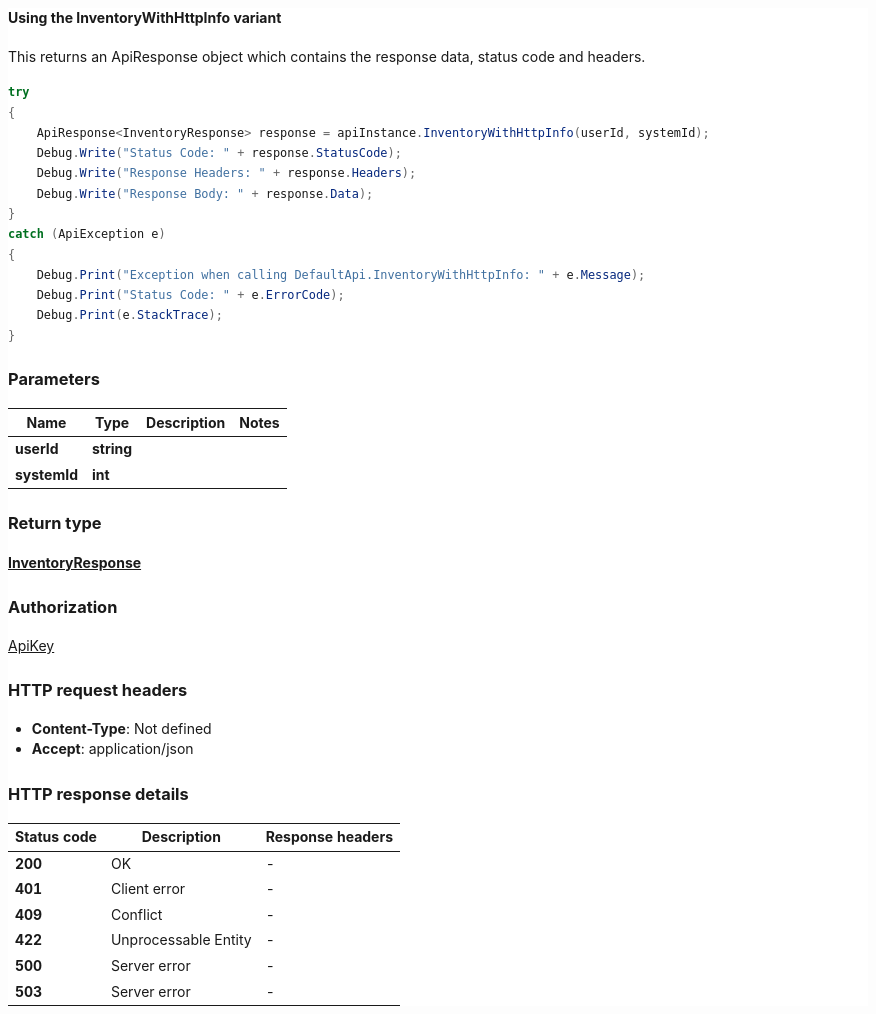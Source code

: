#### Using the InventoryWithHttpInfo variant
This returns an ApiResponse object which contains the response data, status code and headers.

```csharp
try
{
    ApiResponse<InventoryResponse> response = apiInstance.InventoryWithHttpInfo(userId, systemId);
    Debug.Write("Status Code: " + response.StatusCode);
    Debug.Write("Response Headers: " + response.Headers);
    Debug.Write("Response Body: " + response.Data);
}
catch (ApiException e)
{
    Debug.Print("Exception when calling DefaultApi.InventoryWithHttpInfo: " + e.Message);
    Debug.Print("Status Code: " + e.ErrorCode);
    Debug.Print(e.StackTrace);
}
```

### Parameters

| Name | Type | Description | Notes |
|------|------|-------------|-------|
| **userId** | **string** |  |  |
| **systemId** | **int** |  |  |

### Return type

[**InventoryResponse**](InventoryResponse.md)

### Authorization

[ApiKey](../README.md#ApiKey)

### HTTP request headers

 - **Content-Type**: Not defined
 - **Accept**: application/json


### HTTP response details
| Status code | Description | Response headers |
|-------------|-------------|------------------|
| **200** | OK |  -  |
| **401** | Client error |  -  |
| **409** | Conflict |  -  |
| **422** | Unprocessable Entity |  -  |
| **500** | Server error |  -  |
| **503** | Server error |  -  |
